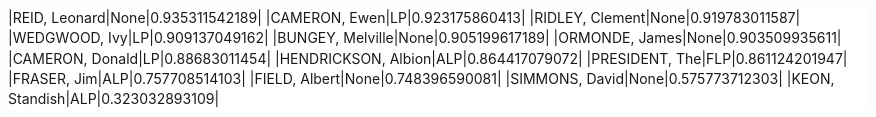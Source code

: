 |REID, Leonard|None|0.935311542189|
|CAMERON, Ewen|LP|0.923175860413|
|RIDLEY, Clement|None|0.919783011587|
|WEDGWOOD, Ivy|LP|0.909137049162|
|BUNGEY, Melville|None|0.905199617189|
|ORMONDE, James|None|0.903509935611|
|CAMERON, Donald|LP|0.88683011454|
|HENDRICKSON, Albion|ALP|0.864417079072|
|PRESIDENT, The|FLP|0.861124201947|
|FRASER, Jim|ALP|0.757708514103|
|FIELD, Albert|None|0.748396590081|
|SIMMONS, David|None|0.575773712303|
|KEON, Standish|ALP|0.323032893109|
